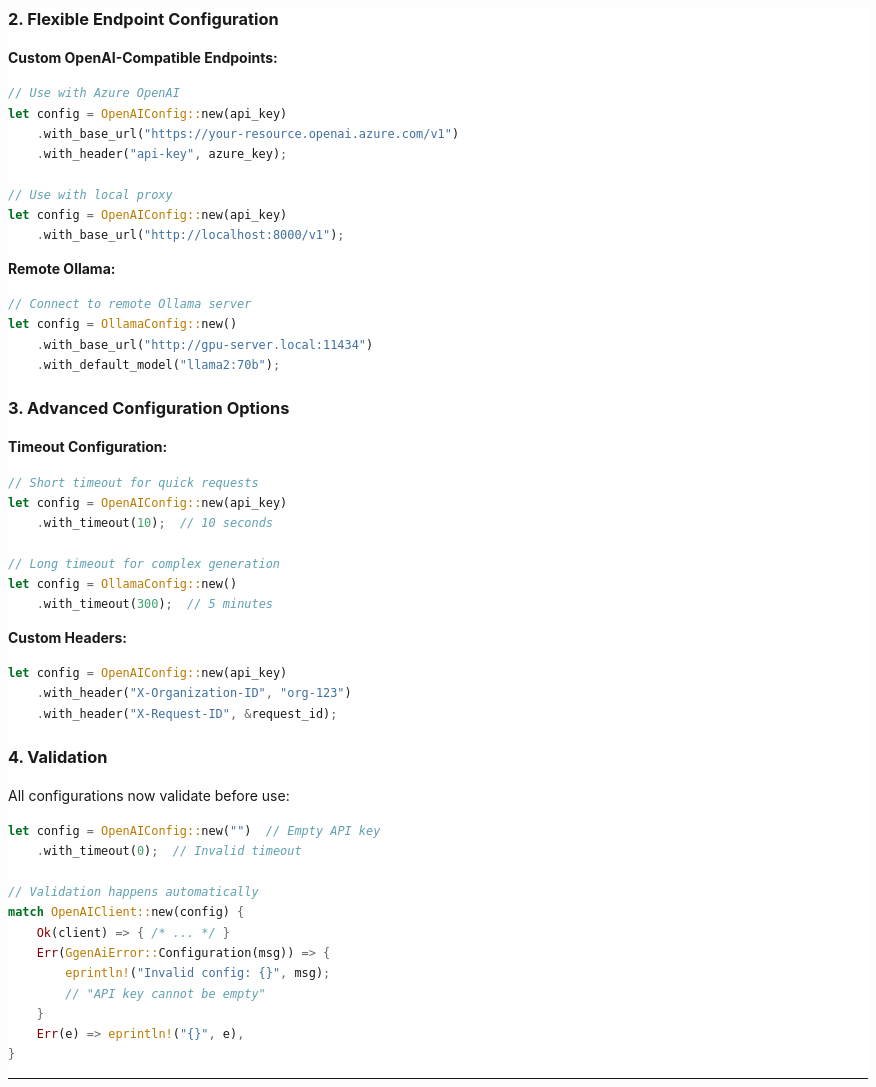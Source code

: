 ### 2. Flexible Endpoint Configuration

**Custom OpenAI-Compatible Endpoints:**
```rust
// Use with Azure OpenAI
let config = OpenAIConfig::new(api_key)
    .with_base_url("https://your-resource.openai.azure.com/v1")
    .with_header("api-key", azure_key);

// Use with local proxy
let config = OpenAIConfig::new(api_key)
    .with_base_url("http://localhost:8000/v1");
```

**Remote Ollama:**
```rust
// Connect to remote Ollama server
let config = OllamaConfig::new()
    .with_base_url("http://gpu-server.local:11434")
    .with_default_model("llama2:70b");
```

### 3. Advanced Configuration Options

**Timeout Configuration:**
```rust
// Short timeout for quick requests
let config = OpenAIConfig::new(api_key)
    .with_timeout(10);  // 10 seconds

// Long timeout for complex generation
let config = OllamaConfig::new()
    .with_timeout(300);  // 5 minutes
```

**Custom Headers:**
```rust
let config = OpenAIConfig::new(api_key)
    .with_header("X-Organization-ID", "org-123")
    .with_header("X-Request-ID", &request_id);
```

### 4. Validation

All configurations now validate before use:

```rust
let config = OpenAIConfig::new("")  // Empty API key
    .with_timeout(0);  // Invalid timeout

// Validation happens automatically
match OpenAIClient::new(config) {
    Ok(client) => { /* ... */ }
    Err(GgenAiError::Configuration(msg)) => {
        eprintln!("Invalid config: {}", msg);
        // "API key cannot be empty"
    }
    Err(e) => eprintln!("{}", e),
}
```

---